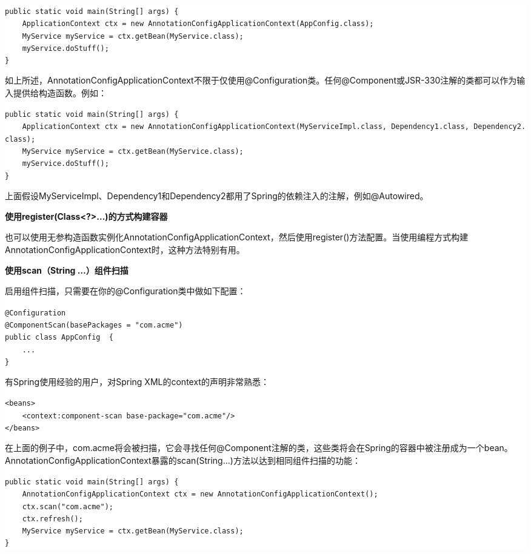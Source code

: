 ```
public static void main(String[] args) {
    ApplicationContext ctx = new AnnotationConfigApplicationContext(AppConfig.class);
    MyService myService = ctx.getBean(MyService.class);
    myService.doStuff();
}
```

如上所述，AnnotationConfigApplicationContext不限于仅使用@Configuration类。任何@Component或JSR-330注解的类都可以作为输入提供给构造函数。例如：

```
public static void main(String[] args) {
    ApplicationContext ctx = new AnnotationConfigApplicationContext(MyServiceImpl.class, Dependency1.class, Dependency2.class);
    MyService myService = ctx.getBean(MyService.class);
    myService.doStuff();
}
```

上面假设MyServiceImpl、Dependency1和Dependency2都用了Spring的依赖注入的注解，例如@Autowired。

**使用register\(Class&lt;?&gt;…​\)的方式构建容器**

也可以使用无参构造函数实例化AnnotationConfigApplicationContext，然后使用register\(\)方法配置。当使用编程方式构建AnnotationConfigApplicationContext时，这种方法特别有用。

**使用scan（String …）组件扫描**

启用组件扫描，只需要在你的@Configuration类中做如下配置：

```
@Configuration
@ComponentScan(basePackages = "com.acme")
public class AppConfig  {
    ...
}
```

有Spring使用经验的用户，对Spring XML的context的声明非常熟悉：

```
<beans>
    <context:component-scan base-package="com.acme"/>
</beans>
```

在上面的例子中，com.acme将会被扫描，它会寻找任何@Component注解的类，这些类将会在Spring的容器中被注册成为一个bean。AnnotationConfigApplicationContext暴露的scan\(String…​\)方法以达到相同组件扫描的功能：

```
public static void main(String[] args) {
    AnnotationConfigApplicationContext ctx = new AnnotationConfigApplicationContext();
    ctx.scan("com.acme");
    ctx.refresh();
    MyService myService = ctx.getBean(MyService.class);
}
```
